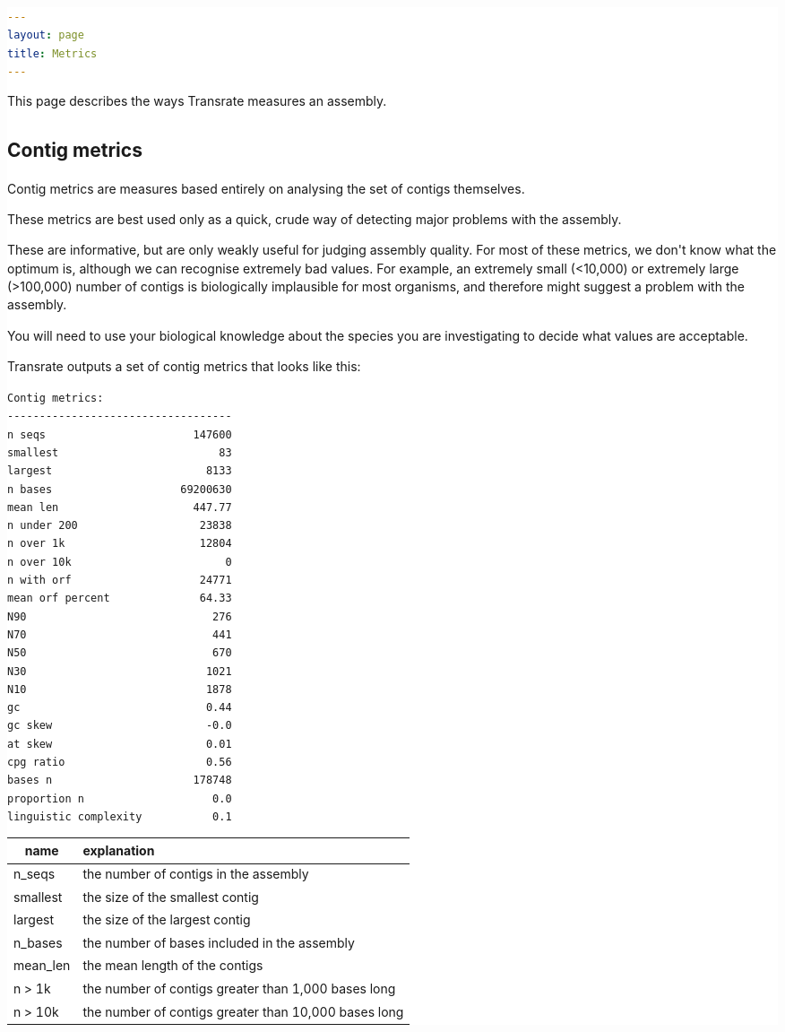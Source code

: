```yaml
---
layout: page
title: Metrics
---
```


This page describes the ways Transrate measures an assembly.

## Contig metrics

Contig metrics are measures based entirely on analysing the set of contigs themselves.

These metrics are best used only as a quick, crude way of detecting major problems with the assembly.

These are informative, but are only weakly useful for judging assembly quality. For most of these metrics, we don't know what the optimum is, although we can recognise extremely bad values. For example, an extremely small (\<10,000) or extremely large (\>100,000) number of contigs is biologically implausible for most organisms, and therefore might suggest a problem with the assembly.

You will need to use your biological knowledge about the species you are investigating to decide what values are acceptable.

Transrate outputs a set of contig metrics that looks like this:

```
Contig metrics:
-----------------------------------
n seqs                       147600
smallest                         83
largest                        8133
n bases                    69200630
mean len                     447.77
n under 200                   23838
n over 1k                     12804
n over 10k                        0
n with orf                    24771
mean orf percent              64.33
N90                             276
N70                             441
N50                             670
N30                            1021
N10                            1878
gc                             0.44
gc skew                        -0.0
at skew                        0.01
cpg ratio                      0.56
bases n                      178748
proportion n                    0.0
linguistic complexity           0.1
```

| name          | explanation  |
| ------------- |:-------------|
| n_seqs | the number of contigs in the assembly |
| smallest | the size of the smallest contig |
| largest | the size of the largest contig |
| n_bases | the number of bases included in the assembly |
| mean_len | the mean length of the contigs |
| n > 1k | the number of contigs greater than 1,000 bases long |
| n > 10k | the number of contigs greater than 10,000 bases long |